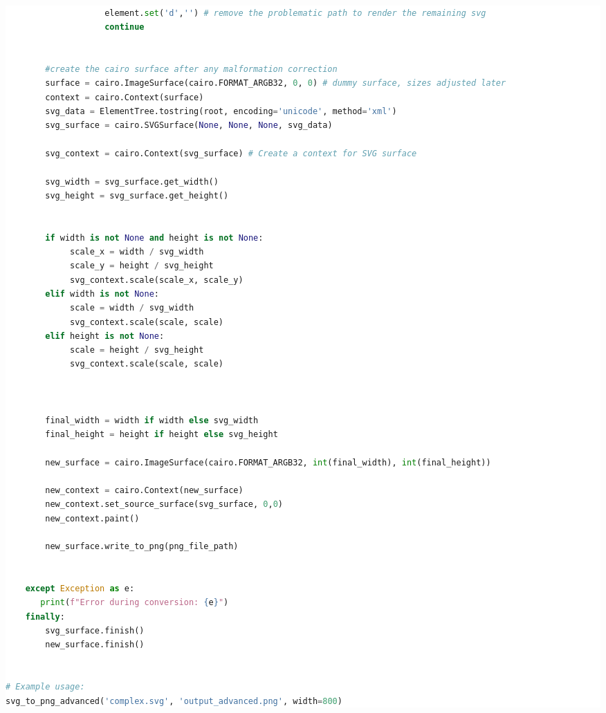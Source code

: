 ```python
                    element.set('d','') # remove the problematic path to render the remaining svg
                    continue


        #create the cairo surface after any malformation correction
        surface = cairo.ImageSurface(cairo.FORMAT_ARGB32, 0, 0) # dummy surface, sizes adjusted later
        context = cairo.Context(surface)
        svg_data = ElementTree.tostring(root, encoding='unicode', method='xml')
        svg_surface = cairo.SVGSurface(None, None, None, svg_data)

        svg_context = cairo.Context(svg_surface) # Create a context for SVG surface

        svg_width = svg_surface.get_width()
        svg_height = svg_surface.get_height()


        if width is not None and height is not None:
             scale_x = width / svg_width
             scale_y = height / svg_height
             svg_context.scale(scale_x, scale_y)
        elif width is not None:
             scale = width / svg_width
             svg_context.scale(scale, scale)
        elif height is not None:
             scale = height / svg_height
             svg_context.scale(scale, scale)



        final_width = width if width else svg_width
        final_height = height if height else svg_height

        new_surface = cairo.ImageSurface(cairo.FORMAT_ARGB32, int(final_width), int(final_height))

        new_context = cairo.Context(new_surface)
        new_context.set_source_surface(svg_surface, 0,0)
        new_context.paint()

        new_surface.write_to_png(png_file_path)


    except Exception as e:
       print(f"Error during conversion: {e}")
    finally:
        svg_surface.finish()
        new_surface.finish()


# Example usage:
svg_to_png_advanced('complex.svg', 'output_advanced.png', width=800)
```

